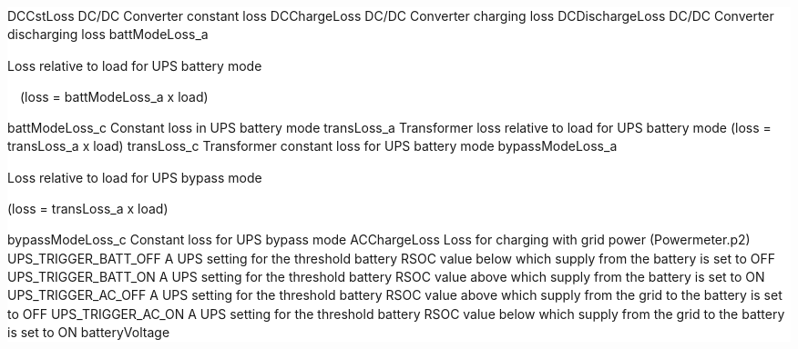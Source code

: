 <tr class="even">
<td>DCCstLoss</td>
<td>DC/DC Converter constant loss</td>
</tr>
<tr class="odd">
<td>DCChargeLoss</td>
<td>DC/DC Converter charging loss</td>
</tr>
<tr class="even">
<td>DCDischargeLoss</td>
<td>DC/DC Converter discharging loss</td>
</tr>
<tr class="odd">
<td>battModeLoss_a</td>
<td><p>Loss relative to load for UPS battery mode</p>
<p>　(loss = battModeLoss_a x load)</p></td>
</tr>
<tr class="even">
<td>battModeLoss_c</td>
<td>Constant loss in UPS battery mode</td>
</tr>
<tr class="odd">
<td>transLoss_a</td>
<td>Transformer loss relative to load for UPS battery mode (loss = transLoss_a x load)</td>
</tr>
<tr class="even">
<td>transLoss_c</td>
<td>Transformer constant loss for UPS battery mode</td>
</tr>
<tr class="odd">
<td>bypassModeLoss_a</td>
<td><p>Loss relative to load for UPS bypass mode</p>
<p>(loss = transLoss_a x load)</p></td>
</tr>
<tr class="even">
<td>bypassModeLoss_c</td>
<td>Constant loss for UPS bypass mode</td>
</tr>
<tr class="odd">
<td>ACChargeLoss</td>
<td>Loss for charging with grid power (Powermeter.p2)</td>
</tr>
<tr class="even">
<td>UPS_TRIGGER_BATT_OFF</td>
<td>A UPS setting for the threshold battery RSOC value below which supply from the battery is set to OFF</td>
</tr>
<tr class="odd">
<td>UPS_TRIGGER_BATT_ON</td>
<td>A UPS setting for the threshold battery RSOC value above which supply from the battery is set to ON</td>
</tr>
<tr class="even">
<td>UPS_TRIGGER_AC_OFF</td>
<td>A UPS setting for the threshold battery RSOC value above which supply from the grid to the battery is set to OFF</td>
</tr>
<tr class="odd">
<td>UPS_TRIGGER_AC_ON</td>
<td>A UPS setting for the threshold battery RSOC value below which supply from the grid to the battery is set to ON</td>
</tr>
<tr class="even">
<td>batteryVoltage</td>
